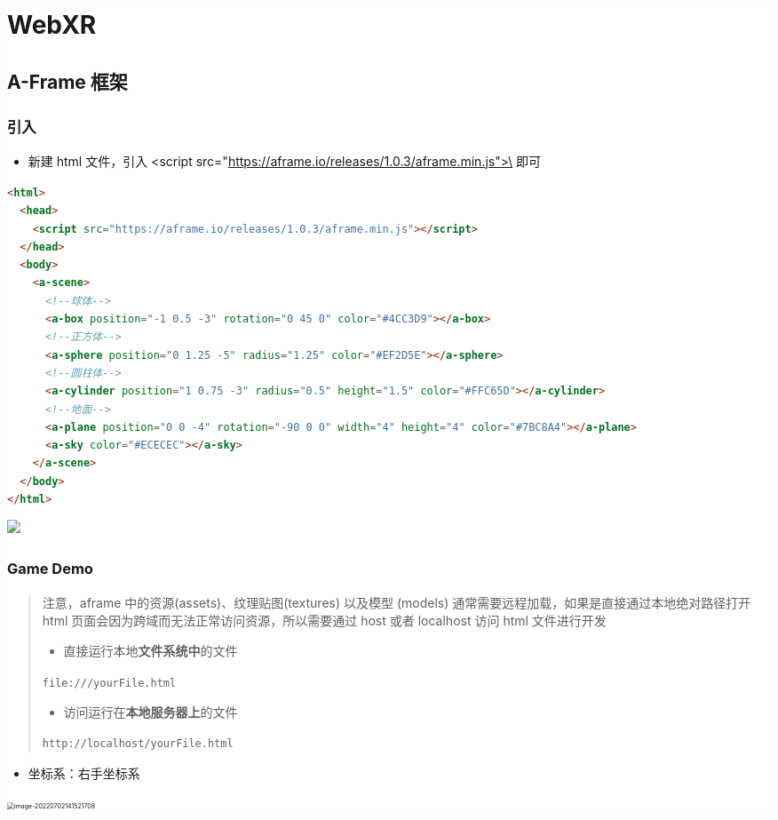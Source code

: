 # WebXR

## A-Frame 框架

### 引入

- 新建 html 文件，引入 \<script src="https://aframe.io/releases/1.0.3/aframe.min.js">\</script> 即可

```html
<html>
  <head>
    <script src="https://aframe.io/releases/1.0.3/aframe.min.js"></script>
  </head>
  <body>
    <a-scene>
      <!--球体-->
      <a-box position="-1 0.5 -3" rotation="0 45 0" color="#4CC3D9"></a-box>
      <!--正方体-->
      <a-sphere position="0 1.25 -5" radius="1.25" color="#EF2D5E"></a-sphere>
      <!--圆柱体-->
      <a-cylinder position="1 0.75 -3" radius="0.5" height="1.5" color="#FFC65D"></a-cylinder>
      <!--地面-->
      <a-plane position="0 0 -4" rotation="-90 0 0" width="4" height="4" color="#7BC8A4"></a-plane>
      <a-sky color="#ECECEC"></a-sky>
    </a-scene>
  </body>
</html>
```

<img src="C:\Users\Lenovo\AppData\Roaming\Typora\typora-user-images\image-20220702114310156.png" style="zoom:95%;" /> 

### Game Demo

> 注意，aframe 中的资源(assets)、纹理贴图(textures) 以及模型 (models) 通常需要远程加载，如果是直接通过本地绝对路径打开 html 页面会因为跨域而无法正常访问资源，所以需要通过 host 或者 localhost 访问 html 文件进行开发
>
> - 直接运行本地**文件系统中**的文件
>
> ```
> file:///yourFile.html
> ```
>
> - 访问运行在**本地服务器上**的文件
>
> ```
> http://localhost/yourFile.html
> ```

- 坐标系：右手坐标系

<img src="C:\Users\Lenovo\AppData\Roaming\Typora\typora-user-images\image-20220702141521708.png" alt="image-20220702141521708" style="zoom:50%;" /> 

